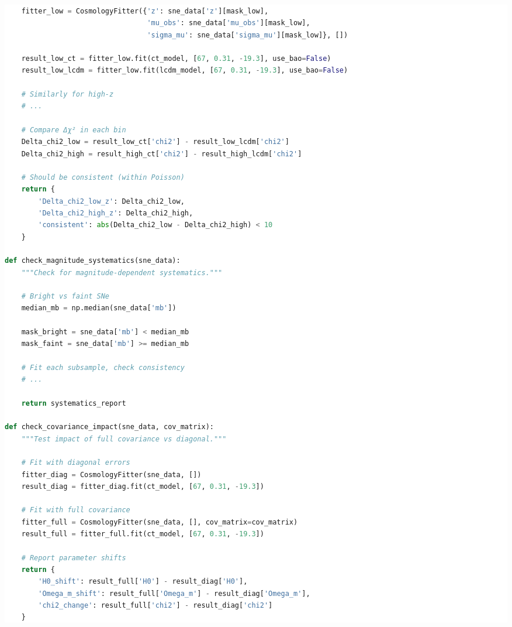 ```python
    fitter_low = CosmologyFitter({'z': sne_data['z'][mask_low],
                                  'mu_obs': sne_data['mu_obs'][mask_low],
                                  'sigma_mu': sne_data['sigma_mu'][mask_low]}, [])
    
    result_low_ct = fitter_low.fit(ct_model, [67, 0.31, -19.3], use_bao=False)
    result_low_lcdm = fitter_low.fit(lcdm_model, [67, 0.31, -19.3], use_bao=False)
    
    # Similarly for high-z
    # ...
    
    # Compare Δχ² in each bin
    Delta_chi2_low = result_low_ct['chi2'] - result_low_lcdm['chi2']
    Delta_chi2_high = result_high_ct['chi2'] - result_high_lcdm['chi2']
    
    # Should be consistent (within Poisson)
    return {
        'Delta_chi2_low_z': Delta_chi2_low,
        'Delta_chi2_high_z': Delta_chi2_high,
        'consistent': abs(Delta_chi2_low - Delta_chi2_high) < 10
    }

def check_magnitude_systematics(sne_data):
    """Check for magnitude-dependent systematics."""
    
    # Bright vs faint SNe
    median_mb = np.median(sne_data['mb'])
    
    mask_bright = sne_data['mb'] < median_mb
    mask_faint = sne_data['mb'] >= median_mb
    
    # Fit each subsample, check consistency
    # ...
    
    return systematics_report

def check_covariance_impact(sne_data, cov_matrix):
    """Test impact of full covariance vs diagonal."""
    
    # Fit with diagonal errors
    fitter_diag = CosmologyFitter(sne_data, [])
    result_diag = fitter_diag.fit(ct_model, [67, 0.31, -19.3])
    
    # Fit with full covariance
    fitter_full = CosmologyFitter(sne_data, [], cov_matrix=cov_matrix)
    result_full = fitter_full.fit(ct_model, [67, 0.31, -19.3])
    
    # Report parameter shifts
    return {
        'H0_shift': result_full['H0'] - result_diag['H0'],
        'Omega_m_shift': result_full['Omega_m'] - result_diag['Omega_m'],
        'chi2_change': result_full['chi2'] - result_diag['chi2']
    }
```
